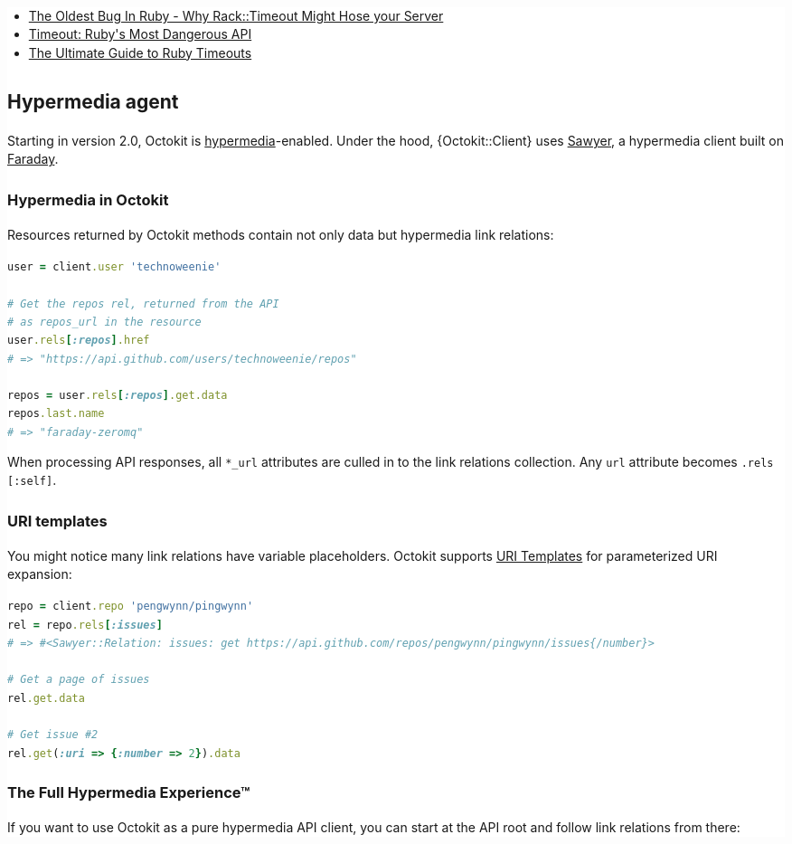 - [The Oldest Bug In Ruby - Why Rack::Timeout Might Hose your Server](https://www.schneems.com/2017/02/21/the-oldest-bug-in-ruby-why-racktimeout-might-hose-your-server/)
- [Timeout: Ruby's Most Dangerous API](https://www.mikeperham.com/2015/05/08/timeout-rubys-most-dangerous-api/)
- [The Ultimate Guide to Ruby Timeouts](https://github.com/ankane/the-ultimate-guide-to-ruby-timeouts)

## Hypermedia agent

Starting in version 2.0, Octokit is [hypermedia][]-enabled. Under the hood,
{Octokit::Client} uses [Sawyer][], a hypermedia client built on [Faraday][].

### Hypermedia in Octokit

Resources returned by Octokit methods contain not only data but hypermedia
link relations:

```ruby
user = client.user 'technoweenie'

# Get the repos rel, returned from the API
# as repos_url in the resource
user.rels[:repos].href
# => "https://api.github.com/users/technoweenie/repos"

repos = user.rels[:repos].get.data
repos.last.name
# => "faraday-zeromq"
```

When processing API responses, all `*_url` attributes are culled in to the link
relations collection. Any `url` attribute becomes `.rels[:self]`.

### URI templates

You might notice many link relations have variable placeholders. Octokit
supports [URI Templates][uri-templates] for parameterized URI expansion:

```ruby
repo = client.repo 'pengwynn/pingwynn'
rel = repo.rels[:issues]
# => #<Sawyer::Relation: issues: get https://api.github.com/repos/pengwynn/pingwynn/issues{/number}>

# Get a page of issues
rel.get.data

# Get issue #2
rel.get(:uri => {:number => 2}).data
```

### The Full Hypermedia Experience™

If you want to use Octokit as a pure hypermedia API client, you can start at
the API root and follow link relations from there:


[wrappers]: http://wynnnetherland.com/journal/what-makes-a-good-api-wrapper
[github-api]: https://developer.github.com/v3/
[API methods]: http://octokit.github.io/octokit.rb/method_list.html
[auth]: http://developer.github.com/v3/#authentication
[oauth]: http://developer.github.com/v3/oauth/
[access scopes]: http://developer.github.com/v3/oauth/#scopes
[app-creds]: http://developer.github.com/v3/#increasing-the-unauthenticated-rate-limit-for-oauth-applications
[paginated]: http://developer.github.com/v3/#pagination
[hypermedia]: http://en.wikipedia.org/wiki/Hypermedia
[Sawyer]: https://github.com/lostisland/sawyer
[Faraday]: https://github.com/lostisland/faraday
[uri-templates]: http://tools.ietf.org/html/rfc6570
[list-pulls]: https://github.com/octokit/octokit.rb/commit/e48e91f736d5fce51e3bf74d7c9022aaa52f5c5c
[redirects]: https://developer.github.com/changes/2015-05-26-repository-redirects-are-coming/
[default-media-type]: https://developer.github.com/changes/2014-01-07-upcoming-change-to-default-media-type/
[netrc gem]: https://rubygems.org/gems/netrc
[cache]: https://github.com/plataformatec/faraday-http-cache
[faraday]: https://github.com/lostisland/faraday
[bootstrapping]: http://wynnnetherland.com/linked/2013012801/bootstrapping-consistency
[VCR]: https://github.com/vcr/vcr
[actions]: https://github.com/octokit/octokit.rb/actions
[semver]: http://semver.org/
[pvc]: http://guides.rubygems.org/patterns/#pessimistic-version-constraint
[releases]: https://github.com/octokit/octokit.rb/releases